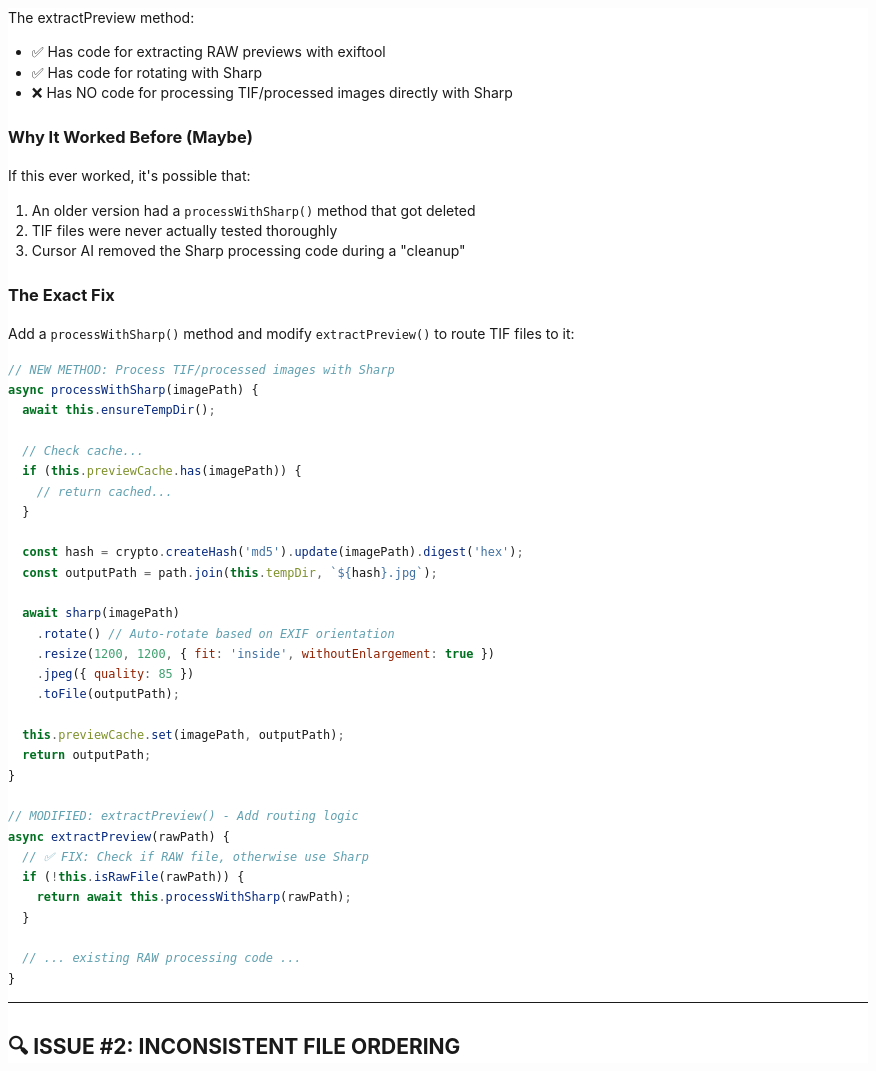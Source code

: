 The extractPreview method:
- ✅ Has code for extracting RAW previews with exiftool
- ✅ Has code for rotating with Sharp
- ❌ Has NO code for processing TIF/processed images directly with Sharp

### Why It Worked Before (Maybe)

If this ever worked, it's possible that:
1. An older version had a `processWithSharp()` method that got deleted
2. TIF files were never actually tested thoroughly
3. Cursor AI removed the Sharp processing code during a "cleanup"

### The Exact Fix

Add a `processWithSharp()` method and modify `extractPreview()` to route TIF files to it:

```javascript
// NEW METHOD: Process TIF/processed images with Sharp
async processWithSharp(imagePath) {
  await this.ensureTempDir();

  // Check cache...
  if (this.previewCache.has(imagePath)) {
    // return cached...
  }

  const hash = crypto.createHash('md5').update(imagePath).digest('hex');
  const outputPath = path.join(this.tempDir, `${hash}.jpg`);

  await sharp(imagePath)
    .rotate() // Auto-rotate based on EXIF orientation
    .resize(1200, 1200, { fit: 'inside', withoutEnlargement: true })
    .jpeg({ quality: 85 })
    .toFile(outputPath);

  this.previewCache.set(imagePath, outputPath);
  return outputPath;
}

// MODIFIED: extractPreview() - Add routing logic
async extractPreview(rawPath) {
  // ✅ FIX: Check if RAW file, otherwise use Sharp
  if (!this.isRawFile(rawPath)) {
    return await this.processWithSharp(rawPath);
  }
  
  // ... existing RAW processing code ...
}
```

---

## 🔍 ISSUE #2: INCONSISTENT FILE ORDERING
